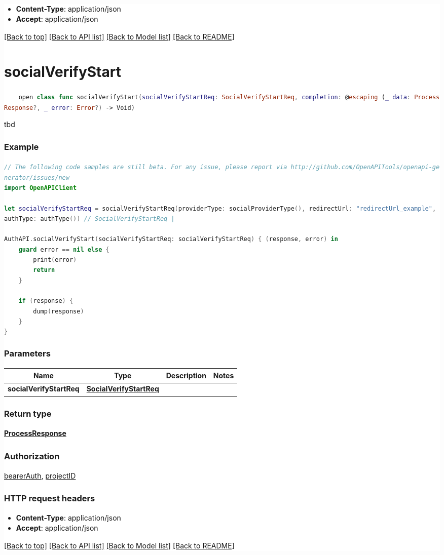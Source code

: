  - **Content-Type**: application/json
 - **Accept**: application/json

[[Back to top]](#) [[Back to API list]](../README.md#documentation-for-api-endpoints) [[Back to Model list]](../README.md#documentation-for-models) [[Back to README]](../README.md)

# **socialVerifyStart**
```swift
    open class func socialVerifyStart(socialVerifyStartReq: SocialVerifyStartReq, completion: @escaping (_ data: ProcessResponse?, _ error: Error?) -> Void)
```



tbd

### Example
```swift
// The following code samples are still beta. For any issue, please report via http://github.com/OpenAPITools/openapi-generator/issues/new
import OpenAPIClient

let socialVerifyStartReq = socialVerifyStartReq(providerType: socialProviderType(), redirectUrl: "redirectUrl_example", authType: authType()) // SocialVerifyStartReq | 

AuthAPI.socialVerifyStart(socialVerifyStartReq: socialVerifyStartReq) { (response, error) in
    guard error == nil else {
        print(error)
        return
    }

    if (response) {
        dump(response)
    }
}
```

### Parameters

Name | Type | Description  | Notes
------------- | ------------- | ------------- | -------------
 **socialVerifyStartReq** | [**SocialVerifyStartReq**](SocialVerifyStartReq.md) |  | 

### Return type

[**ProcessResponse**](ProcessResponse.md)

### Authorization

[bearerAuth](../README.md#bearerAuth), [projectID](../README.md#projectID)

### HTTP request headers

 - **Content-Type**: application/json
 - **Accept**: application/json

[[Back to top]](#) [[Back to API list]](../README.md#documentation-for-api-endpoints) [[Back to Model list]](../README.md#documentation-for-models) [[Back to README]](../README.md)

